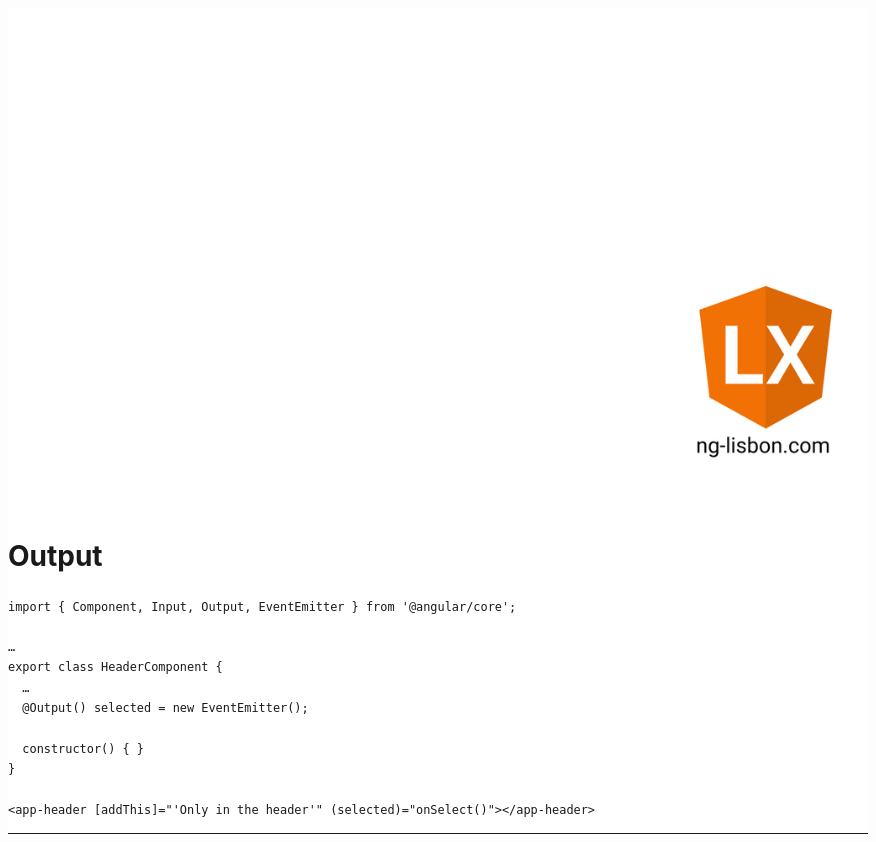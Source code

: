 
![bg](images/slide_bg.png)

# Output

```
import { Component, Input, Output, EventEmitter } from '@angular/core';

…
export class HeaderComponent {
  …
  @Output() selected = new EventEmitter();

  constructor() { }
}

<app-header [addThis]="'Only in the header'" (selected)="onSelect()"></app-header>
```

---

